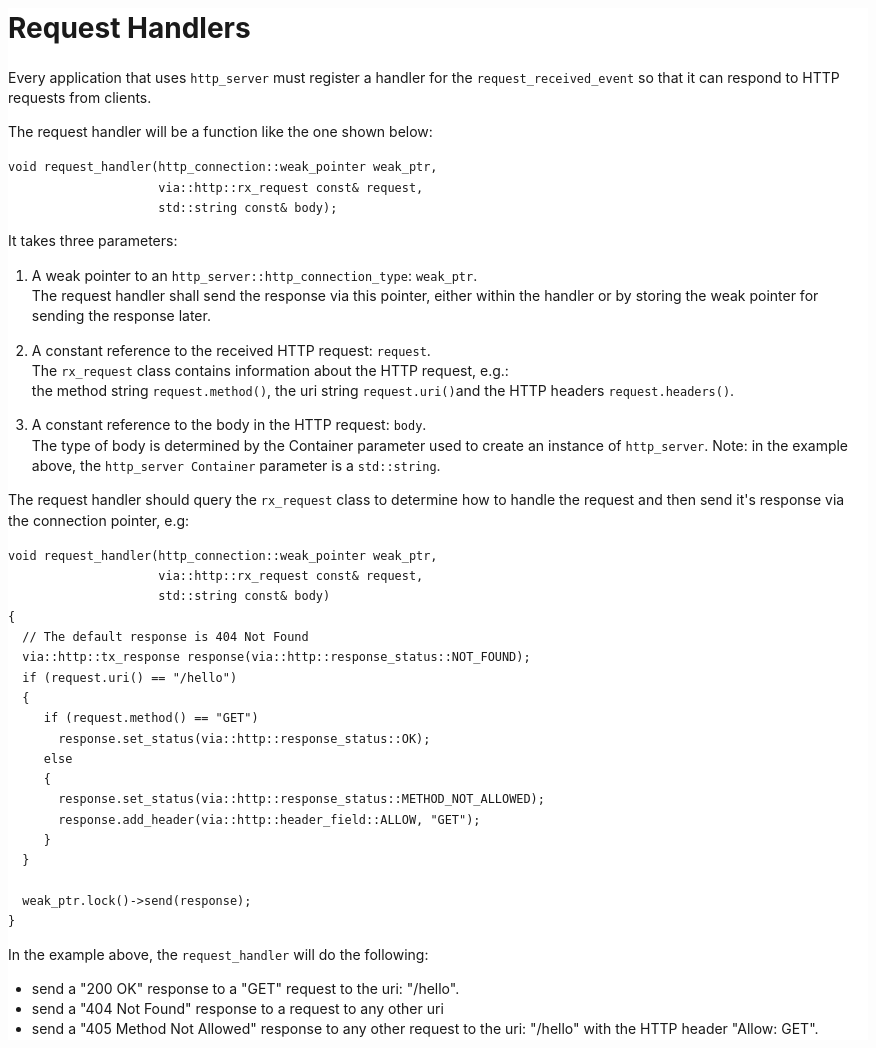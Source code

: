 # Request Handlers #

Every application that uses `http_server` must register a handler for the 
`request_received_event` so that it can respond to HTTP requests from clients.

The request handler will be a function like the one shown below:

    void request_handler(http_connection::weak_pointer weak_ptr,
                         via::http::rx_request const& request,
                         std::string const& body);

It takes three parameters:

 1. A weak pointer to an `http_server::http_connection_type`: `weak_ptr`.  
    The request handler shall send the response via this pointer, either within the
    handler or by storing the weak pointer for sending the response later.

 2. A constant reference to the received HTTP request: `request`.  
    The `rx_request` class contains information about the HTTP request, e.g.:  
    the method string `request.method()`, the uri string `request.uri()`and
    the HTTP headers `request.headers()`.  
    
 3. A constant reference to the body in the HTTP request: `body`.  
    The type of body is determined by the Container parameter used to create an
    instance of `http_server`.
    Note: in the example above, the `http_server Container` parameter is a `std::string`.

The request handler should query the `rx_request` class to determine how to handle 
the request and then send it's response via the connection pointer, e.g:

    void request_handler(http_connection::weak_pointer weak_ptr,
                         via::http::rx_request const& request,
                         std::string const& body)
    {
      // The default response is 404 Not Found
      via::http::tx_response response(via::http::response_status::NOT_FOUND);
      if (request.uri() == "/hello")
      {
         if (request.method() == "GET")
           response.set_status(via::http::response_status::OK);
         else
         {
           response.set_status(via::http::response_status::METHOD_NOT_ALLOWED);
           response.add_header(via::http::header_field::ALLOW, "GET");
         }
      }

      weak_ptr.lock()->send(response);
    }

In the example above, the `request_handler` will do the following:

+ send a "200 OK" response to a "GET" request to the uri: "/hello".
+ send a "404 Not Found" response to a request to any other uri
+ send a "405 Method Not Allowed" response to any other request to the uri: "/hello"
  with the HTTP header "Allow: GET".
